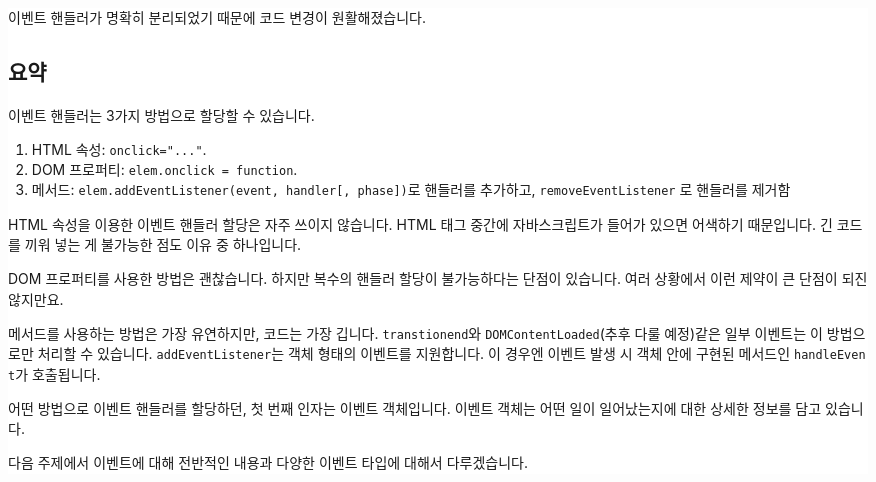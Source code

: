 이벤트 핸들러가 명확히 분리되었기 때문에 코드 변경이 원활해졌습니다.

## 요약

이벤트 핸들러는 3가지 방법으로 할당할 수 있습니다.

1. HTML 속성: `onclick="..."`.
2. DOM 프로퍼티: `elem.onclick = function`.
3. 메서드: `elem.addEventListener(event, handler[, phase])`로 핸들러를 추가하고, `removeEventListener` 로 핸들러를 제거함

HTML 속성을 이용한 이벤트 핸들러 할당은 자주 쓰이지 않습니다. HTML 태그 중간에 자바스크립트가 들어가 있으면 어색하기 때문입니다. 긴 코드를 끼워 넣는 게 불가능한 점도 이유 중 하나입니다.

DOM 프로퍼티를 사용한 방법은 괜찮습니다. 하지만 복수의 핸들러 할당이 불가능하다는 단점이 있습니다. 여러 상황에서 이런 제약이 큰 단점이 되진 않지만요.

메서드를 사용하는 방법은 가장 유연하지만, 코드는 가장 깁니다. `transtionend`와 `DOMContentLoaded`(추후 다룰 예정)같은 일부 이벤트는 이 방법으로만 처리할 수 있습니다. `addEventListener`는 객체 형태의 이벤트를 지원합니다. 이 경우엔 이벤트 발생 시 객체 안에 구현된 메서드인 `handleEvent`가 호출됩니다.

어떤 방법으로 이벤트 핸들러를 할당하던, 첫 번째 인자는 이벤트 객체입니다. 이벤트 객체는 어떤 일이 일어났는지에 대한 상세한 정보를 담고 있습니다.

다음 주제에서 이벤트에 대해 전반적인 내용과 다양한 이벤트 타입에 대해서 다루겠습니다.
